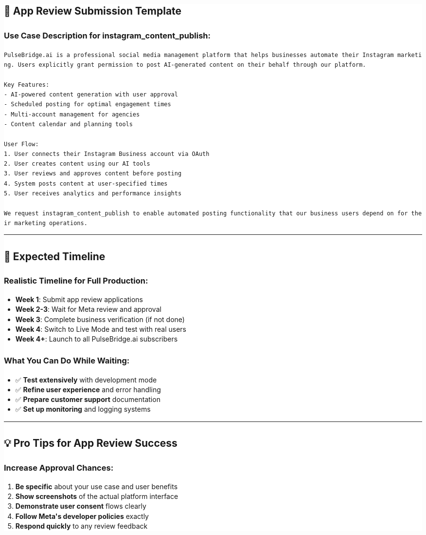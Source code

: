 
## 📝 **App Review Submission Template**

### **Use Case Description for instagram_content_publish:**
```
PulseBridge.ai is a professional social media management platform that helps businesses automate their Instagram marketing. Users explicitly grant permission to post AI-generated content on their behalf through our platform.

Key Features:
- AI-powered content generation with user approval
- Scheduled posting for optimal engagement times  
- Multi-account management for agencies
- Content calendar and planning tools

User Flow:
1. User connects their Instagram Business account via OAuth
2. User creates content using our AI tools
3. User reviews and approves content before posting
4. System posts content at user-specified times
5. User receives analytics and performance insights

We request instagram_content_publish to enable automated posting functionality that our business users depend on for their marketing operations.
```

---

## 🚀 **Expected Timeline**

### **Realistic Timeline for Full Production:**
- **Week 1**: Submit app review applications
- **Week 2-3**: Wait for Meta review and approval
- **Week 3**: Complete business verification (if not done)
- **Week 4**: Switch to Live Mode and test with real users
- **Week 4+**: Launch to all PulseBridge.ai subscribers

### **What You Can Do While Waiting:**
- ✅ **Test extensively** with development mode
- ✅ **Refine user experience** and error handling
- ✅ **Prepare customer support** documentation
- ✅ **Set up monitoring** and logging systems

---

## 💡 **Pro Tips for App Review Success**

### **Increase Approval Chances:**
1. **Be specific** about your use case and user benefits
2. **Show screenshots** of the actual platform interface
3. **Demonstrate user consent** flows clearly
4. **Follow Meta's developer policies** exactly
5. **Respond quickly** to any review feedback
